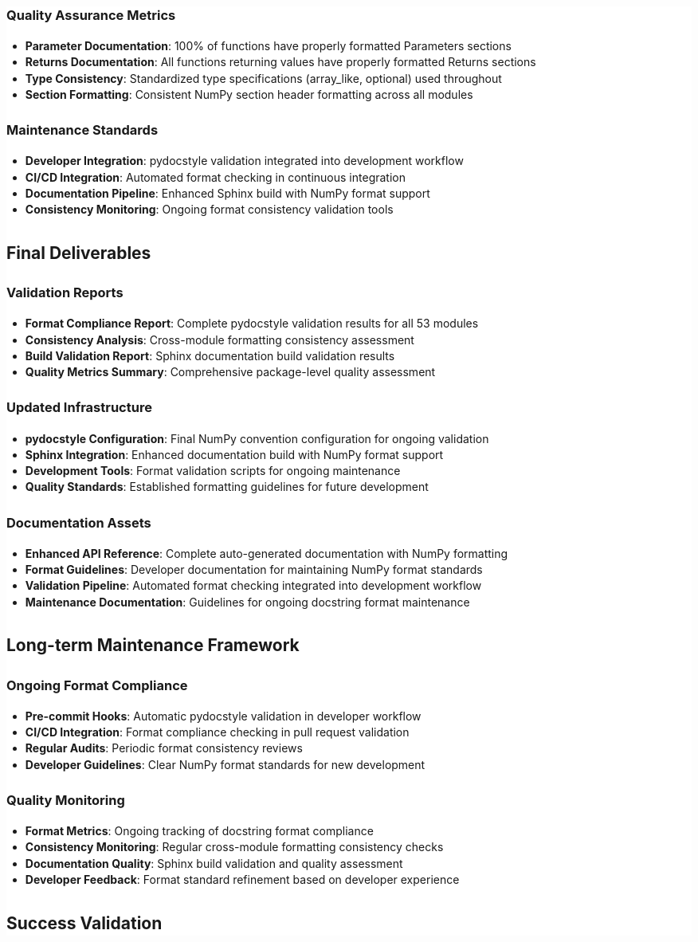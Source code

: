 ### **Quality Assurance Metrics**
- **Parameter Documentation**: 100% of functions have properly formatted Parameters sections
- **Returns Documentation**: All functions returning values have properly formatted Returns sections
- **Type Consistency**: Standardized type specifications (array_like, optional) used throughout
- **Section Formatting**: Consistent NumPy section header formatting across all modules

### **Maintenance Standards**
- **Developer Integration**: pydocstyle validation integrated into development workflow
- **CI/CD Integration**: Automated format checking in continuous integration
- **Documentation Pipeline**: Enhanced Sphinx build with NumPy format support
- **Consistency Monitoring**: Ongoing format consistency validation tools

## **Final Deliverables**

### **Validation Reports**
- **Format Compliance Report**: Complete pydocstyle validation results for all 53 modules
- **Consistency Analysis**: Cross-module formatting consistency assessment
- **Build Validation Report**: Sphinx documentation build validation results
- **Quality Metrics Summary**: Comprehensive package-level quality assessment

### **Updated Infrastructure**
- **pydocstyle Configuration**: Final NumPy convention configuration for ongoing validation
- **Sphinx Integration**: Enhanced documentation build with NumPy format support
- **Development Tools**: Format validation scripts for ongoing maintenance
- **Quality Standards**: Established formatting guidelines for future development

### **Documentation Assets**
- **Enhanced API Reference**: Complete auto-generated documentation with NumPy formatting
- **Format Guidelines**: Developer documentation for maintaining NumPy format standards
- **Validation Pipeline**: Automated format checking integrated into development workflow
- **Maintenance Documentation**: Guidelines for ongoing docstring format maintenance

## **Long-term Maintenance Framework**

### **Ongoing Format Compliance**
- **Pre-commit Hooks**: Automatic pydocstyle validation in developer workflow
- **CI/CD Integration**: Format compliance checking in pull request validation
- **Regular Audits**: Periodic format consistency reviews
- **Developer Guidelines**: Clear NumPy format standards for new development

### **Quality Monitoring**
- **Format Metrics**: Ongoing tracking of docstring format compliance
- **Consistency Monitoring**: Regular cross-module formatting consistency checks
- **Documentation Quality**: Sphinx build validation and quality assessment
- **Developer Feedback**: Format standard refinement based on developer experience

## **Success Validation**
